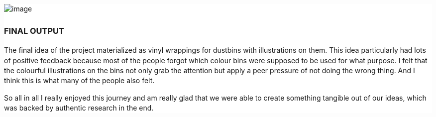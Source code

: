 ![image](https://user-images.githubusercontent.com/70425922/154863367-6afdecd9-05ea-40e6-90c9-6b6a0bf65b55.png)

### FINAL OUTPUT

The final idea of the project materialized as  vinyl wrappings for dustbins with
illustrations on them. This idea particularly had lots of positive feedback because most
of the people forgot which colour bins were supposed to be used for what purpose. I
felt that the colourful illustrations on the bins not only grab the attention but apply a
peer pressure of not doing the wrong thing. And I think this is what many of the
people also felt.

So all in all I really enjoyed this journey and am really glad that we were able to create
something tangible out of our ideas, which was backed by authentic research in the
end.
